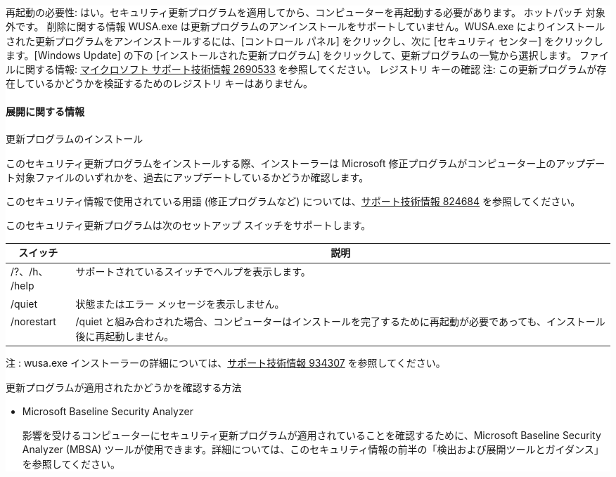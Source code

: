 </tr>
<tr class="odd">
<td style="border:1px solid black;">再起動の必要性:</td>
<td style="border:1px solid black;">はい。セキュリティ更新プログラムを適用してから、コンピューターを再起動する必要があります。</td>
</tr>
<tr class="even">
<td style="border:1px solid black;">ホットパッチ</td>
<td style="border:1px solid black;">対象外です。</td>
</tr>
<tr class="odd">
<td style="border:1px solid black;">削除に関する情報</td>
<td style="border:1px solid black;">WUSA.exe は更新プログラムのアンインストールをサポートしていません。WUSA.exe によりインストールされた更新プログラムをアンインストールするには、[コントロール パネル] をクリックし、次に [セキュリティ センター] をクリックします。[Windows Update] の下の [インストールされた更新プログラム] をクリックして、更新プログラムの一覧から選択します。</td>
</tr>
<tr class="even">
<td style="border:1px solid black;">ファイルに関する情報:</td>
<td style="border:1px solid black;"><a href="http://support.microsoft.com/kb/2690533/ja">マイクロソフト サポート技術情報 2690533</a> を参照してください。</td>
</tr>
<tr class="odd">
<td style="border:1px solid black;">レジストリ キーの確認</td>
<td style="border:1px solid black;">注: この更新プログラムが存在しているかどうかを検証するためのレジストリ キーはありません。</td>
</tr>
</tbody>
</table>
  
#### 展開に関する情報
  
更新プログラムのインストール
  
このセキュリティ更新プログラムをインストールする際、インストーラーは Microsoft 修正プログラムがコンピューター上のアップデート対象ファイルのいずれかを、過去にアップデートしているかどうか確認します。
  
このセキュリティ情報で使用されている用語 (修正プログラムなど) については、[サポート技術情報 824684](http://support.microsoft.com/kb/824684) を参照してください。
  
このセキュリティ更新プログラムは次のセットアップ スイッチをサポートします。
  
| スイッチ       | 説明                                                                                                                              |  
|----------------|-----------------------------------------------------------------------------------------------------------------------------------|  
| /?、/h、 /help | サポートされているスイッチでヘルプを表示します。                                                                                  |  
| /quiet         | 状態またはエラー メッセージを表示しません。                                                                                       |  
| /norestart     | /quiet と組み合わされた場合、コンピューターはインストールを完了するために再起動が必要であっても、インストール後に再起動しません。 |
  
注 : wusa.exe インストーラーの詳細については、[サポート技術情報 934307](http://support.microsoft.com/kb/934307/ja) を参照してください。
  
更新プログラムが適用されたかどうかを確認する方法
  
-   Microsoft Baseline Security Analyzer
  
    影響を受けるコンピューターにセキュリティ更新プログラムが適用されていることを確認するために、Microsoft Baseline Security Analyzer (MBSA) ツールが使用できます。詳細については、このセキュリティ情報の前半の「検出および展開ツールとガイダンス」を参照してください。
  